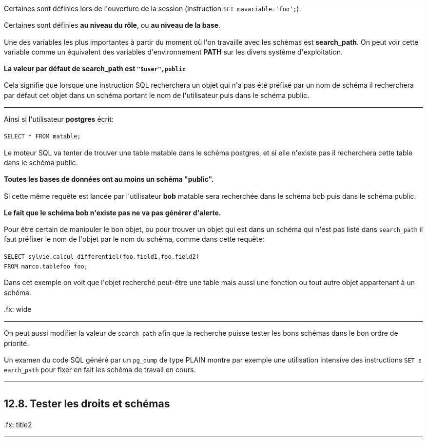 Certaines sont définies lors de l'ouverture de la session (instruction
`SET mavariable='foo';`).

Certaines sont définies **au niveau du rôle**, ou **au niveau de la base**.

Une des variables les plus importantes à partir du moment où l'on travaille avec
les schémas est **search_path**. On peut voir cette variable comme un équivalent
des variables d'environnement **PATH** sur les divers système d'exploitation.

**La valeur par défaut de search_path est `"$user",public`**

Cela signifie que lorsque une instruction SQL recherchera un objet qui n'a pas
été préfixé par un nom de schéma il recherchera par défaut cet objet dans un
schéma portant le nom de l'utilisateur puis dans le schéma public.

-----------------------------------------------------------------
Ainsi si l'utilisateur **postgres** écrit:

    SELECT * FROM matable;

Le moteur SQL va tenter  de trouver une table matable dans le schéma postgres,
et si elle n'existe pas il recherchera cette table dans le schéma public.

**Toutes les bases de données ont au moins un schéma "public".**

Si cette même requête est lancée par l'utilisateur **bob** matable sera
recherchée dans le schéma bob puis dans le schéma public.

**Le fait que le schéma bob n'existe pas ne va pas générer d'alerte.**

Pour être certain de manipuler le bon objet, ou pour trouver un objet qui est
dans un schéma qui n'est pas listé dans `search_path` il faut préfixer le nom
de l'objet par le nom du schéma, comme dans cette requête:

    SELECT sylvie.calcul_differentiel(foo.field1,foo.field2)
    FROM marco.tablefoo foo;

Dans cet exemple on voit que l'objet recherché peut-être une table mais aussi une fonction ou tout autre objet appartenant à un schéma.

.fx: wide

-----------------------------------------------------------------

On peut aussi modifier la valeur de `search_path` afin que la recherche puisse
tester les bons schémas dans le bon ordre de priorité.

Un examen du code SQL généré par un `pg_dump` de type PLAIN montre par exemple
une utilisation intensive des instructions `SET search_path` pour fixer en fait
les schéma de travail en cours.


-----------------------------------------------------------------

## 12.8. Tester les droits et schémas

.fx: title2

-----------------------------------------------------------------

